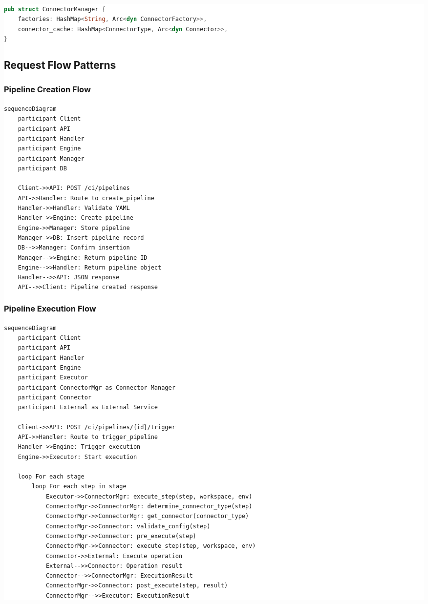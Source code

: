 ```rust
pub struct ConnectorManager {
    factories: HashMap<String, Arc<dyn ConnectorFactory>>,
    connector_cache: HashMap<ConnectorType, Arc<dyn Connector>>,
}
```

## Request Flow Patterns

### Pipeline Creation Flow

```mermaid
sequenceDiagram
    participant Client
    participant API
    participant Handler
    participant Engine
    participant Manager
    participant DB

    Client->>API: POST /ci/pipelines
    API->>Handler: Route to create_pipeline
    Handler->>Handler: Validate YAML
    Handler->>Engine: Create pipeline
    Engine->>Manager: Store pipeline
    Manager->>DB: Insert pipeline record
    DB-->>Manager: Confirm insertion
    Manager-->>Engine: Return pipeline ID
    Engine-->>Handler: Return pipeline object
    Handler-->>API: JSON response
    API-->>Client: Pipeline created response
```

### Pipeline Execution Flow

```mermaid
sequenceDiagram
    participant Client
    participant API
    participant Handler
    participant Engine
    participant Executor
    participant ConnectorMgr as Connector Manager
    participant Connector
    participant External as External Service

    Client->>API: POST /ci/pipelines/{id}/trigger
    API->>Handler: Route to trigger_pipeline
    Handler->>Engine: Trigger execution
    Engine->>Executor: Start execution

    loop For each stage
        loop For each step in stage
            Executor->>ConnectorMgr: execute_step(step, workspace, env)
            ConnectorMgr->>ConnectorMgr: determine_connector_type(step)
            ConnectorMgr->>ConnectorMgr: get_connector(connector_type)
            ConnectorMgr->>Connector: validate_config(step)
            ConnectorMgr->>Connector: pre_execute(step)
            ConnectorMgr->>Connector: execute_step(step, workspace, env)
            Connector->>External: Execute operation
            External-->>Connector: Operation result
            Connector-->>ConnectorMgr: ExecutionResult
            ConnectorMgr->>Connector: post_execute(step, result)
            ConnectorMgr-->>Executor: ExecutionResult
```